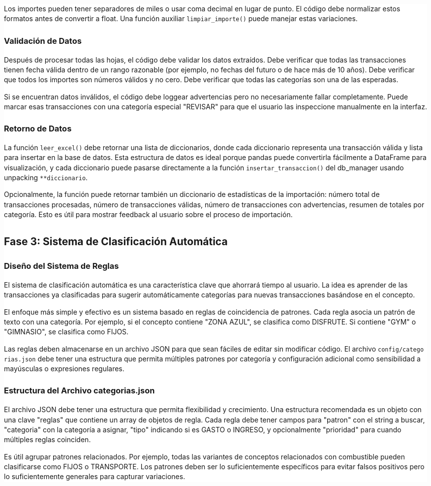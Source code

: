 Los importes pueden tener separadores de miles o usar coma decimal en lugar de punto. El código debe normalizar estos formatos antes de convertir a float. Una función auxiliar `limpiar_importe()` puede manejar estas variaciones.

### Validación de Datos

Después de procesar todas las hojas, el código debe validar los datos extraídos. Debe verificar que todas las transacciones tienen fecha válida dentro de un rango razonable (por ejemplo, no fechas del futuro o de hace más de 10 años). Debe verificar que todos los importes son números válidos y no cero. Debe verificar que todas las categorías son una de las esperadas.

Si se encuentran datos inválidos, el código debe loggear advertencias pero no necesariamente fallar completamente. Puede marcar esas transacciones con una categoría especial "REVISAR" para que el usuario las inspeccione manualmente en la interfaz.

### Retorno de Datos

La función `leer_excel()` debe retornar una lista de diccionarios, donde cada diccionario representa una transacción válida y lista para insertar en la base de datos. Esta estructura de datos es ideal porque pandas puede convertirla fácilmente a DataFrame para visualización, y cada diccionario puede pasarse directamente a la función `insertar_transaccion()` del db_manager usando unpacking `**diccionario`.

Opcionalmente, la función puede retornar también un diccionario de estadísticas de la importación: número total de transacciones procesadas, número de transacciones válidas, número de transacciones con advertencias, resumen de totales por categoría. Esto es útil para mostrar feedback al usuario sobre el proceso de importación.

## Fase 3: Sistema de Clasificación Automática

### Diseño del Sistema de Reglas

El sistema de clasificación automática es una característica clave que ahorrará tiempo al usuario. La idea es aprender de las transacciones ya clasificadas para sugerir automáticamente categorías para nuevas transacciones basándose en el concepto.

El enfoque más simple y efectivo es un sistema basado en reglas de coincidencia de patrones. Cada regla asocia un patrón de texto con una categoría. Por ejemplo, si el concepto contiene "ZONA AZUL", se clasifica como DISFRUTE. Si contiene "GYM" o "GIMNASIO", se clasifica como FIJOS.

Las reglas deben almacenarse en un archivo JSON para que sean fáciles de editar sin modificar código. El archivo `config/categorias.json` debe tener una estructura que permita múltiples patrones por categoría y configuración adicional como sensibilidad a mayúsculas o expresiones regulares.

### Estructura del Archivo categorias.json

El archivo JSON debe tener una estructura que permita flexibilidad y crecimiento. Una estructura recomendada es un objeto con una clave "reglas" que contiene un array de objetos de regla. Cada regla debe tener campos para "patron" con el string a buscar, "categoria" con la categoría a asignar, "tipo" indicando si es GASTO o INGRESO, y opcionalmente "prioridad" para cuando múltiples reglas coinciden.

Es útil agrupar patrones relacionados. Por ejemplo, todas las variantes de conceptos relacionados con combustible pueden clasificarse como FIJOS o TRANSPORTE. Los patrones deben ser lo suficientemente específicos para evitar falsos positivos pero lo suficientemente generales para capturar variaciones.

